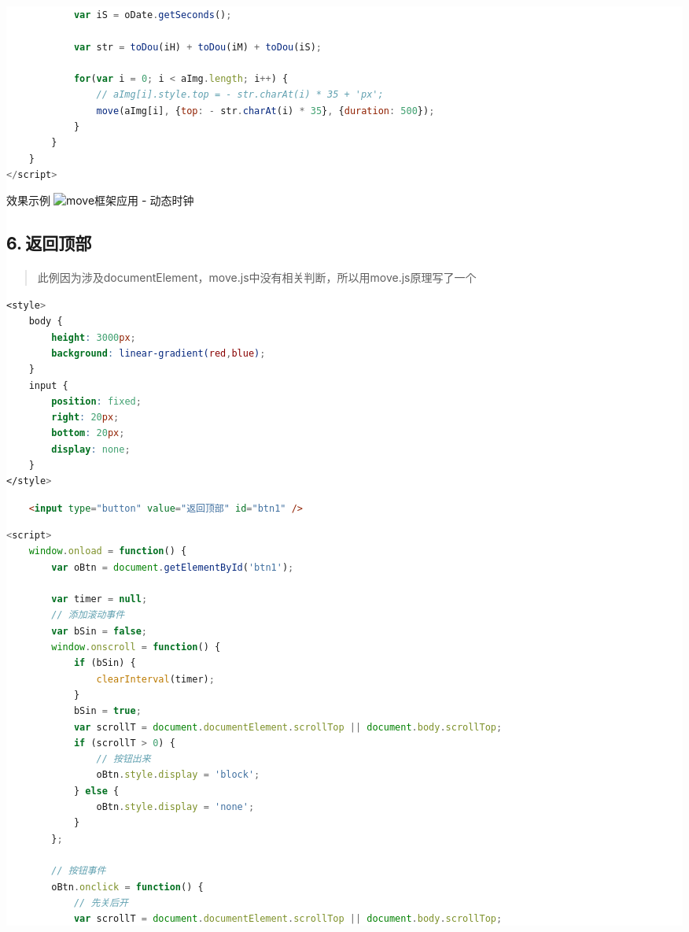 ``` javascript
			var iS = oDate.getSeconds();

			var str = toDou(iH) + toDou(iM) + toDou(iS);

			for(var i = 0; i < aImg.length; i++) {
				// aImg[i].style.top = - str.charAt(i) * 35 + 'px';
				move(aImg[i], {top: - str.charAt(i) * 35}, {duration: 500});
			}
		}
	}
</script>
```


效果示例
![move框架应用 - 动态时钟](http://ojvx9eehr.bkt.clouddn.com/%E5%8A%A8%E6%80%81%E6%97%B6%E9%92%9F.gif)

## 6. 返回顶部

> 此例因为涉及documentElement，move.js中没有相关判断，所以用move.js原理写了一个

``` css
<style>
	body {
		height: 3000px;
	    background: linear-gradient(red,blue);
	}
	input {
	    position: fixed;
	    right: 20px;
	    bottom: 20px;
	    display: none;
	}
</style>
```

``` html
	<input type="button" value="返回顶部" id="btn1" />
```
``` javascript
<script>
	window.onload = function() {
	    var oBtn = document.getElementById('btn1');

	    var timer = null;
	    // 添加滚动事件
	    var bSin = false;
	    window.onscroll = function() {
	        if (bSin) {
	            clearInterval(timer);
	        }
	        bSin = true;
	        var scrollT = document.documentElement.scrollTop || document.body.scrollTop;
	        if (scrollT > 0) {
	            // 按钮出来
	            oBtn.style.display = 'block';
	        } else {
	            oBtn.style.display = 'none';
	        }
	    };

	    // 按钮事件
	    oBtn.onclick = function() {
	        // 先关后开
	        var scrollT = document.documentElement.scrollTop || document.body.scrollTop;
```